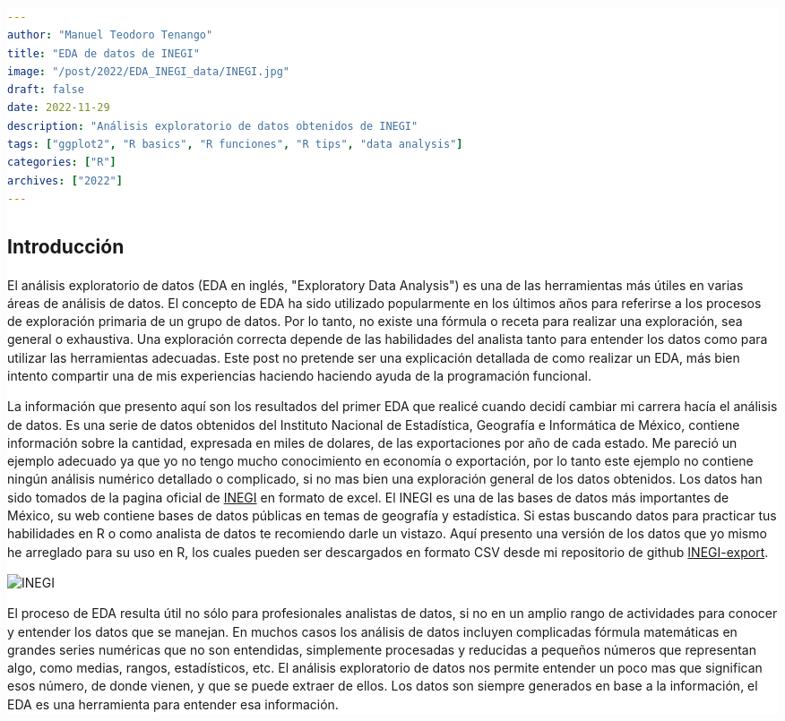 ```yaml
---
author: "Manuel Teodoro Tenango"
title: "EDA de datos de INEGI"
image: "/post/2022/EDA_INEGI_data/INEGI.jpg"
draft: false
date: 2022-11-29
description: "Análisis exploratorio de datos obtenidos de INEGI"
tags: ["ggplot2", "R basics", "R funciones", "R tips", "data analysis"]
categories: ["R"]
archives: ["2022"]
---
```



## Introducción

El análisis exploratorio de datos (EDA en inglés, "Exploratory Data
Analysis") es una de las herramientas más útiles en varias áreas
de análisis de datos. El concepto de EDA ha sido utilizado 
popularmente en los últimos años para referirse a los procesos de
exploración primaria de un grupo de datos. Por lo tanto, no existe
una fórmula o receta para realizar una exploración, sea general o
exhaustiva. Una exploración correcta depende de las habilidades del analista tanto
para entender los datos como para utilizar las herramientas 
adecuadas. Este post no pretende ser una explicación detallada
de como realizar un EDA, más bien intento compartir una de mis
experiencias haciendo haciendo ayuda de la programación funcional.

La información que presento aquí son los resultados del primer
EDA que realicé cuando decidí cambiar mi carrera hacía el análisis
de datos. Es una serie de datos obtenidos del Instituto Nacional
de Estadística, Geografía e Informática de México, contiene información sobre
la cantidad, expresada en miles de dolares, de las exportaciones por año de
cada estado. Me pareció un ejemplo adecuado ya que yo no tengo 
mucho conocimiento en economía o exportación, por lo tanto este
ejemplo no contiene ningún análisis numérico detallado o complicado,
si no mas bien una exploración general de los datos obtenidos.
Los datos han sido tomados de la pagina oficial de [INEGI](https://www.inegi.org.mx/) en formato
de excel. El INEGI es una de las bases de datos más importantes de México,
su web contiene bases de datos públicas en temas de geografía y
estadística. Si estas buscando datos para practicar tus habilidades
en R o como analista de datos te recomiendo darle un vistazo. 
Aquí presento una versión de los datos que yo mismo he arreglado para
su uso en R, los cuales pueden ser descargados en formato CSV 
desde mi repositorio de github [INEGI-export](https://github.com/teotenn/INEGI-export).

![INEGI](/post/2022/EDA_INEGI_data/INEGI.jpg)

El proceso de EDA resulta útil no sólo para profesionales analistas
de datos, si no en un amplio rango de actividades para conocer y
entender los datos que se manejan. En muchos casos los análisis de
datos incluyen complicadas fórmula matemáticas en grandes series 
numéricas que no son entendidas, simplemente procesadas y reducidas
a pequeños números que representan algo, como medias, rangos,
estadísticos, etc. El análisis exploratorio de datos nos permite
entender un poco mas que significan esos número, de donde vienen,
y que se puede extraer de ellos. Los datos son siempre generados en
base a la información, el EDA es una herramienta para entender esa
información.
